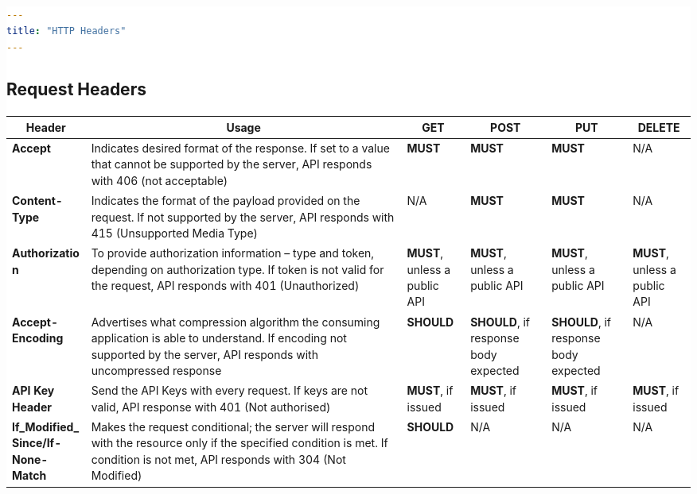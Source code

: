```yaml
---
title: "HTTP Headers"
---
```




## Request Headers

| **Header**                          | **Usage**                                                                                                                                                                      | **GET**                       | **POST**                              | **PUT**                               | **DELETE**                    |
| ----------------------------------- | ------------------------------------------------------------------------------------------------------------------------------------------------------------------------------ | ----------------------------- | ------------------------------------- | ------------------------------------- | ----------------------------- |
| **Accept**                          | Indicates desired format of the response. If set to a value that cannot be supported by the server, API responds with 406 (not acceptable)                                     | <ApiStandard id="HNZAS_MUST_USE_ACCEPT_HEADER_FOR_GET_REQUEST" type="MUST" toolTip="The response format required from a GET request MUST be indicated by the consumer using the Accept header.">**MUST**</ApiStandard>                      | <ApiStandard id="HNZAS_MUST_USE_ACCEPT_HEADER_FOR_POST_REQUEST" type="MUST" toolTip="POST requests MUST use the Accept header.">**MUST**</ApiStandard>                               | <ApiStandard id="HNZAS_MUST_USE_ACCEPT_HEADER_FOR_PUT_REQUEST" type="MUST" toolTip="PUT requests MUST use the Accept header.">**MUST**</ApiStandard>                               | N/A                           |
| **Content-Type**                    | Indicates the format of the payload provided on the request. If not supported by the server, API responds with 415 (Unsupported Media Type)                                    | N/A                           | <ApiStandard id="HNZAS_MUST_USE_CONTENT_TYPE_HEADER_FOR_POST_REQUEST" type="MUST" toolTip="POST requests MUST use the Content-type header.">**MUST**</ApiStandard>                               | <ApiStandard id="HNZAS_MUST_USE_CONTENT_TYPE_HEADER_FOR_PUT_REQUEST" type="MUST" toolTip="PUT requests MUST use the Content-type header.">**MUST**</ApiStandard>                              | N/A                           |
| **Authorization**                   | To provide authorization information – type and token, depending on authorization type. If token is not valid for the request, API responds with 401 (Unauthorized)            | <ApiStandard id="HNZAS_MUST_USE_AUTHORIZATION_HEADER_FOR_GET_REQUEST" type="MUST" toolTip="GET requests MUST use the Authorization header, unless a public API.">**MUST**, unless a public API</ApiStandard> | <ApiStandard id="HNZAS_MUST_USE_AUTHORIZATION_HEADER_FOR_POST_REQUEST" type="MUST" toolTip="POST requests MUST use the Authorization header, unless a public API.">**MUST**, unless a public API</ApiStandard>        | <ApiStandard id="HNZAS_MUST_USE_AUTHORIZATION_HEADER_FOR_PUT_REQUEST" type="MUST" toolTip="PUT requests MUST use the Authorization header, unless a public API.">**MUST**, unless a public API</ApiStandard>        | <ApiStandard id="HNZAS_MUST_USE_AUTHORIZATION_HEADER_FOR_DELETE_REQUEST" type="MUST" toolTip="DELETE requests MUST use the Authorization header, unless a public API.">**MUST**, unless a public API</ApiStandard> |
| **Accept-Encoding**                 | Advertises what compression algorithm the consuming application is able to understand. If encoding not supported by the server, API responds with uncompressed response        | <ApiStandard id="HNZAS_SHOULD_USE_ACCEPT_ENCODING_HEADER_FOR_GET_REQUEST" type="SHOULD" toolTip="GET requests SHOULD use the Accept-Encoding header.">**SHOULD**</ApiStandard>                   | <ApiStandard id="HNZAS_SHOULD_USE_ACCEPT_ENCODING_HEADER_FOR_POST_REQUEST" type="SHOULD" toolTip="POST requests SHOULD use the Accept-Encoding header.">**SHOULD**, if response body expected</ApiStandard> |<ApiStandard id="HNZAS_SHOULD_USE_ACCEPT_ENCODING_HEADER_FOR_PUT_REQUEST" type="SHOULD" toolTip="PUT requests SHOULD use the Accept-Encoding header.">**SHOULD**, if response body expected</ApiStandard> | N/A                           |
| **API Key Header**                  | Send the API Keys with every request. If keys are not valid, API response with 401 (Not authorised)                                                                            | <ApiStandard id="HNZAS_MUST_USE_API_KEY_HEADER_FOR_GET_REQUEST" type="MUST" toolTip="GET requests MUST use the API Key header, if issued.">**MUST**, if issued</ApiStandard>           | <ApiStandard id="HNZAS_MUST_USE_API_KEY_HEADER_FOR_POST_REQUEST" type="MUST" toolTip="POST requests MUST use the API Key header, if issued.">**MUST**, if issued</ApiStandard>                   | <ApiStandard id="HNZAS_MUST_USE_API_KEY_HEADER_FOR_PUT_REQUEST" type="MUST" toolTip="PUT requests MUST use the API Key header, if issued.">**MUST**, if issued</ApiStandard>                | <ApiStandard id="HNZAS_MUST_USE_API_KEY_HEADER_FOR_DELETE_REQUEST" type="MUST" toolTip="DELETE requests MUST use the API Key header, if issued.">**MUST**, if issued</ApiStandard>           |
| **If_Modified_Since/If-None-Match** | Makes the request conditional; the server will respond with the resource only if the specified condition is met. If condition is not met, API responds with 304 (Not Modified) | <ApiStandard id="HNZAS_SHOULD_USE_CONDITIONAL_HEADERS_FOR_GET_REQUEST" type="SHOULD" toolTip="GET requests SHOULD use the If_Modified_Since/If-None-Match header.">**SHOULD**</ApiStandard>                    | N/A                                   | N/A                                   | N/A                           |